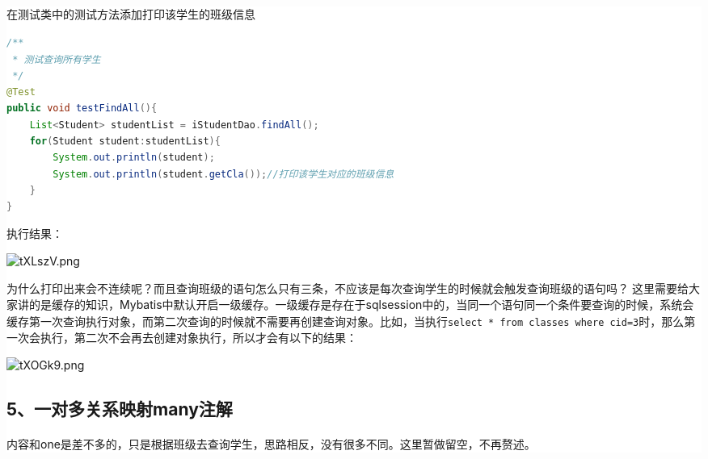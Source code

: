 在测试类中的测试方法添加打印该学生的班级信息

```java
/**
 * 测试查询所有学生
 */
@Test
public void testFindAll(){
    List<Student> studentList = iStudentDao.findAll();
    for(Student student:studentList){
        System.out.println(student);
        System.out.println(student.getCla());//打印该学生对应的班级信息
    }
}
```

执行结果：

![tXLszV.png](https://s1.ax1x.com/2020/06/13/tXLszV.png)

为什么打印出来会不连续呢？而且查询班级的语句怎么只有三条，不应该是每次查询学生的时候就会触发查询班级的语句吗？
这里需要给大家讲的是缓存的知识，Mybatis中默认开启一级缓存。一级缓存是存在于sqlsession中的，当同一个语句同一个条件要查询的时候，系统会缓存第一次查询执行对象，而第二次查询的时候就不需要再创建查询对象。比如，当执行`select * from classes where cid=3`时，那么第一次会执行，第二次不会再去创建对象执行，所以才会有以下的结果：

![tXOGk9.png](https://s1.ax1x.com/2020/06/13/tXOGk9.png)

## 5、一对多关系映射many注解
内容和one是差不多的，只是根据班级去查询学生，思路相反，没有很多不同。这里暂做留空，不再赘述。





